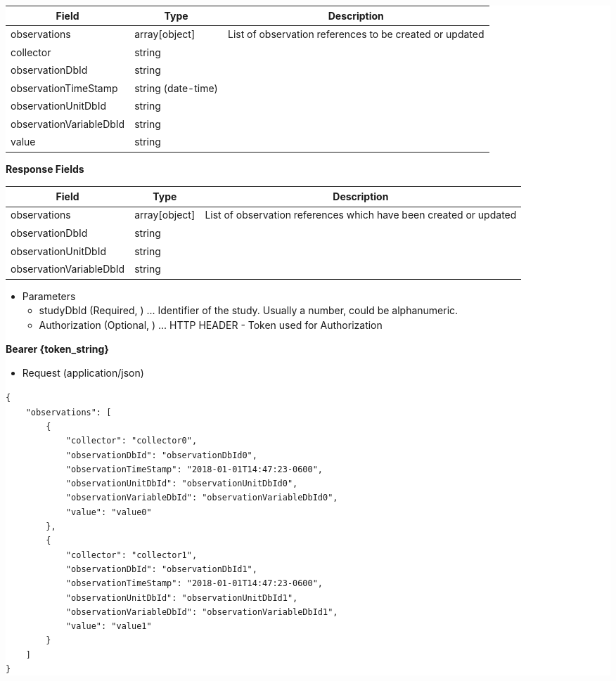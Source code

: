 |Field|Type|Description|
|---|---|---| 
|observations|array[object]|List of observation references to be created or updated|
|collector|string||
|observationDbId|string||
|observationTimeStamp|string (date-time)||
|observationUnitDbId|string||
|observationVariableDbId|string||
|value|string||


**Response Fields** 

|Field|Type|Description|
|---|---|---| 
|observations|array[object]|List of observation references which have been created or updated|
|observationDbId|string||
|observationUnitDbId|string||
|observationVariableDbId|string||


 

+ Parameters
    + studyDbId (Required, ) ... Identifier of the study. Usually a number, could be alphanumeric.
    + Authorization (Optional, ) ... HTTP HEADER - Token used for Authorization 

<strong>Bearer {token_string} </strong>


 
+ Request (application/json)
```
{
    "observations": [
        {
            "collector": "collector0",
            "observationDbId": "observationDbId0",
            "observationTimeStamp": "2018-01-01T14:47:23-0600",
            "observationUnitDbId": "observationUnitDbId0",
            "observationVariableDbId": "observationVariableDbId0",
            "value": "value0"
        },
        {
            "collector": "collector1",
            "observationDbId": "observationDbId1",
            "observationTimeStamp": "2018-01-01T14:47:23-0600",
            "observationUnitDbId": "observationUnitDbId1",
            "observationVariableDbId": "observationVariableDbId1",
            "value": "value1"
        }
    ]
}
```
